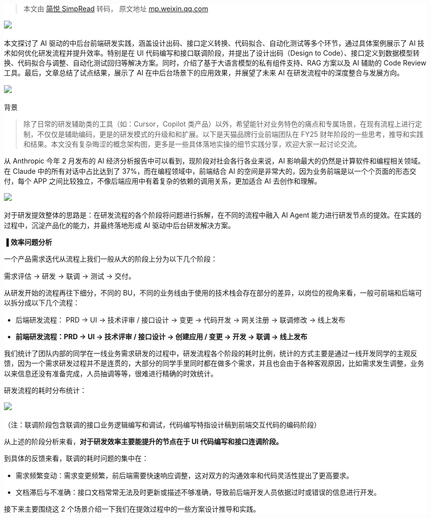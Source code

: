 > 本文由 [简悦 SimpRead](http://ksria.com/simpread/) 转码， 原文地址 [mp.weixin.qq.com](https://mp.weixin.qq.com/s/bg32-w2e308XBPXyXpE6sQ?poc_token=HC60QmijV0xAwtZycPPc4iKe_E03Q30SxlXefVc1)

![](https://mmbiz.qpic.cn/mmbiz_gif/33P2FdAnju8wR6tAicOeT6zeXrYH5MAzz2tSeQeje01Wib7IrWTbaIDF3I7NiaH4wV9FNQqiaQTiawcriaQtZjF3pAbg/640?wx_fmt=gif&wxfrom=5&wx_lazy=1&tp=webp)

  

  

本文探讨了 AI 驱动的中后台前端研发实践，涵盖设计出码、接口定义转换、代码拟合、自动化测试等多个环节，通过具体案例展示了 AI 技术如何优化研发流程并提升效率。特别是在 UI 代码编写和接口联调阶段，并提出了设计出码（Design to Code）、接口定义到数据模型转换、代码拟合与调整、自动化测试回归等解决方案。同时，介绍了基于大语言模型的私有组件支持、RAG 方案以及 AI 辅助的 Code Review 工具。最后，文章总结了试点结果，展示了 AI 在中后台场景下的应用效果，并展望了未来 AI 在研发流程中的深度整合与发展方向。  

  

  

![](https://mmbiz.qpic.cn/mmbiz_png/33P2FdAnju9ktXcOebovS1SbeNE5Nc6ROCUABskFSIhpDnV6snAu0BaEwUuywlUnf5dkQLtKUpwOmg9WlYwOWw/640?wx_fmt=other&wxfrom=5&wx_lazy=1&wx_co=1&tp=webp)

背景

> 除了日常的研发辅助类的工具（如：Cursor，Copilot 类产品）以外，希望能针对业务特色的痛点和专属场景，在现有流程上进行定制，不仅仅是辅助编码，更是的研发模式的升级和和扩展。以下是天猫品牌行业前端团队在 FY25 财年阶段的一些思考，推导和实践和结果。本文没有复杂晦涩的概念架构图，更多是一些具体落地实操的细节实践分享，欢迎大家一起讨论交流。

从 Anthropic 今年 2 月发布的 AI 经济分析报告中可以看到，现阶段对社会各行各业来说，AI 影响最大的仍然是计算软件和编程相关领域。在 Claude 中的所有对话中占比达到了 37%，而在编程领域中，前端结合 AI 的空间是非常大的，因为业务前端是以一个个页面的形态交付，每个 APP 之间比较独立，不像后端应用中有着复杂的依赖的调用关系，更加适合 AI 去创作和理解。

![](https://mmbiz.qpic.cn/mmbiz_png/33P2FdAnjuibtTBDB96EIdhT3fe5R4wibCMiclX4go6ITeHmxYps4oSqJxWcG3V85nvyERLWUHK2MXevA7Krjg72Q/640?wx_fmt=png&from=appmsg)

对于研发提效整体的思路是：在研发流程的各个阶段将问题进行拆解，在不同的流程中融入 AI Agent 能力进行研发节点的提效。在实践的过程中，沉淀产品化的能力，并最终落地形成 AI 驱动中后台研发解决方案。

**▐** **效率问题分析**

一个产品需求迭代从流程上我们一般从大的阶段上分为以下几个阶段：

需求评估 -> 研发 -> 联调 -> 测试 -> 交付。

从研发开始的流程再往下细分，不同的 BU，不同的业务线由于使用的技术栈会存在部分的差异，以岗位的视角来看，一般可前端和后端可以拆分成以下几个流程：

*   后端研发流程： PRD -> UI -> 技术评审 / 接口设计 -> 变更 -> 代码开发 -> 网关注册 -> 联调修改 -> 线上发布
    
*   **前端研发流程：PRD -> UI -> 技术评审 / 接口设计 -> 创建应用 / 变更 -> 开发 -> 联调 -> 线上发布**

我们统计了团队内部的同学在一线业务需求研发的过程中，研发流程各个阶段的耗时比例，统计的方式主要是通过一线开发同学的主观反馈，因为一个需求研发过程并不是连贯的，大部分的同学手里同时都在做多个需求，并且也会由于各种客观原因，比如需求发生调整，业务以来信息还没有准备完成，人员抽调等等，很难进行精确的时效统计。

研发流程的耗时分布统计：

![](https://mmbiz.qpic.cn/mmbiz_png/33P2FdAnjuibtTBDB96EIdhT3fe5R4wibCbYDGH3TH2XibpQicsowjgG4fReibOric6sELklj67lOkCDDF6TymHnFCNQ/640?wx_fmt=png&from=appmsg)

（注：联调阶段包含联调的接口业务逻辑编写和调试，代码编写特指设计稿到前端交互代码的编码阶段）

从上述的阶段分析来看，**对于研发效率主要能提升的节点在于 UI 代码编写和接口连调阶段。**

到具体的反馈来看，联调的耗时问题的集中在：

*   需求频繁变动：需求变更频繁，前后端需要快速响应调整，这对双方的沟通效率和代码灵活性提出了更高要求。
    
*   文档滞后与不准确：接口文档常常无法及时更新或描述不够准确，导致前后端开发人员依据过时或错误的信息进行开发。
    

接下来主要围绕这 2 个场景介绍一下我们在提效过程中的一些方案设计推导和实践。
